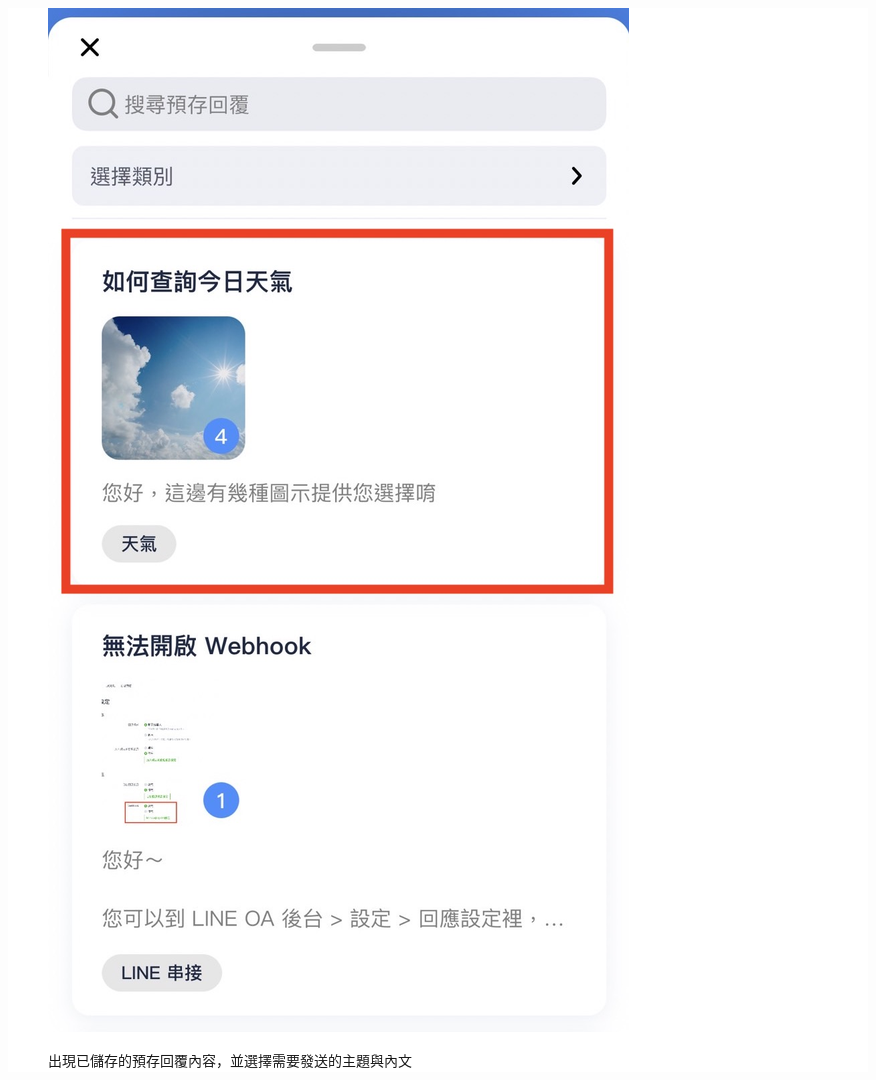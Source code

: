 

<figure><img src="../../.gitbook/assets/預存3.jpg" alt=""><figcaption><p>出現已儲存的預存回覆內容，並選擇需要發送的主題與內文</p></figcaption></figure>
